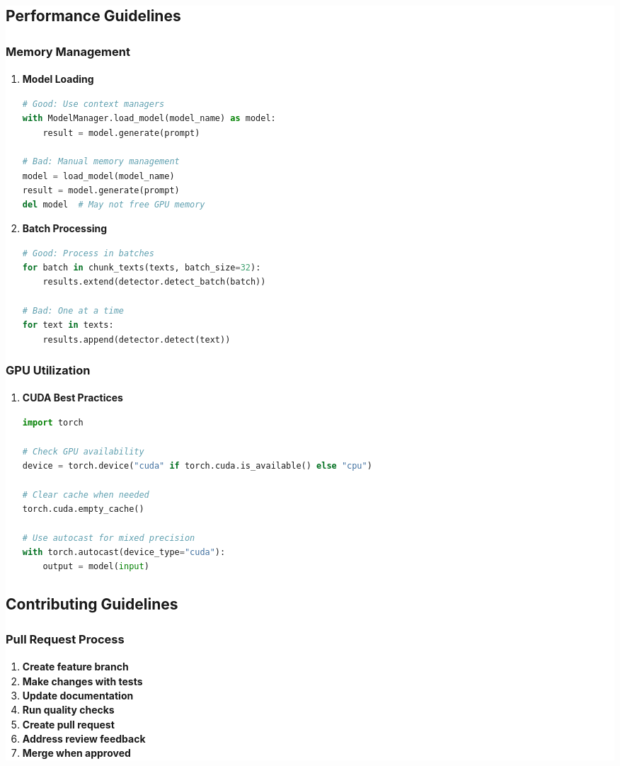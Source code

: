 ## Performance Guidelines

### Memory Management

1. **Model Loading**
   ```python
   # Good: Use context managers
   with ModelManager.load_model(model_name) as model:
       result = model.generate(prompt)
   
   # Bad: Manual memory management
   model = load_model(model_name)
   result = model.generate(prompt)
   del model  # May not free GPU memory
   ```

2. **Batch Processing**
   ```python
   # Good: Process in batches
   for batch in chunk_texts(texts, batch_size=32):
       results.extend(detector.detect_batch(batch))
   
   # Bad: One at a time
   for text in texts:
       results.append(detector.detect(text))
   ```

### GPU Utilization

1. **CUDA Best Practices**
   ```python
   import torch
   
   # Check GPU availability
   device = torch.device("cuda" if torch.cuda.is_available() else "cpu")
   
   # Clear cache when needed
   torch.cuda.empty_cache()
   
   # Use autocast for mixed precision
   with torch.autocast(device_type="cuda"):
       output = model(input)
   ```

## Contributing Guidelines

### Pull Request Process

1. **Create feature branch**
2. **Make changes with tests**
3. **Update documentation**
4. **Run quality checks**
5. **Create pull request**
6. **Address review feedback**
7. **Merge when approved**
